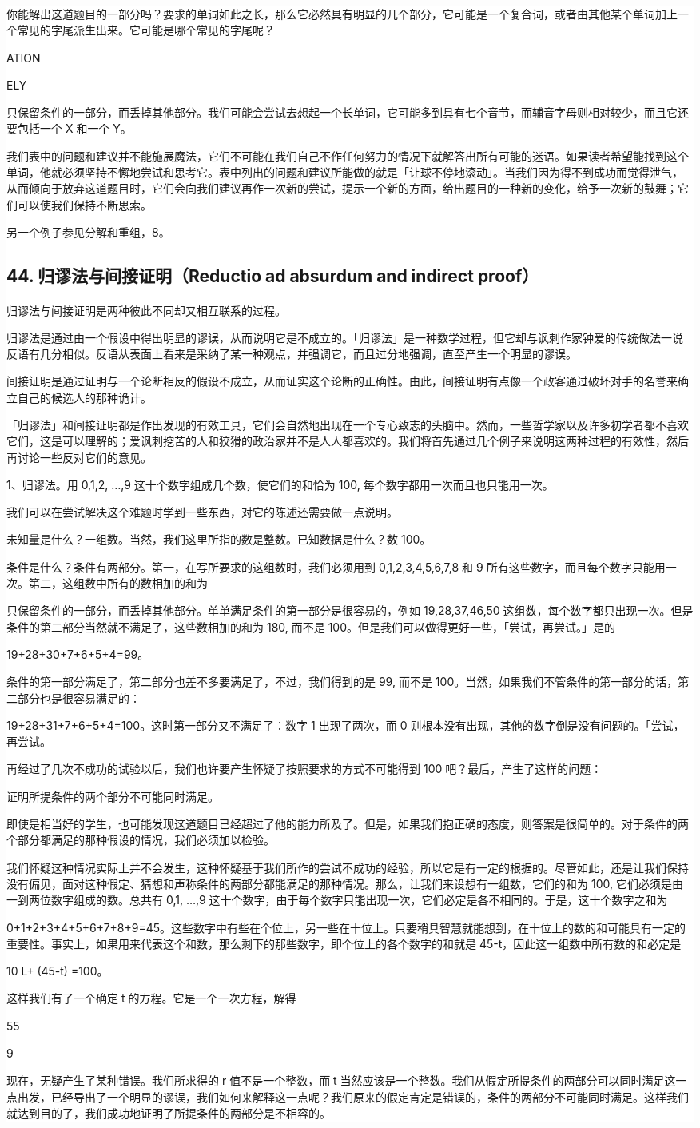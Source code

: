 你能解出这道题目的一部分吗？要求的单词如此之长，那么它必然具有明显的几个部分，它可能是一个复合词，或者由其他某个单词加上一个常见的字尾派生出来。它可能是哪个常见的字尾呢？

ATION

ELY

只保留条件的一部分，而丢掉其他部分。我们可能会尝试去想起一个长单词，它可能多到具有七个音节，而辅音字母则相对较少，而且它还要包括一个 X 和一个 Y。

我们表中的问题和建议并不能施展魔法，它们不可能在我们自己不作任何努力的情况下就解答出所有可能的迷语。如果读者希望能找到这个单词，他就必须坚持不懈地尝试和思考它。表中列出的问题和建议所能做的就是「让球不停地滚动」。当我们因为得不到成功而觉得泄气，从而倾向于放弃这道题目时，它们会向我们建议再作一次新的尝试，提示一个新的方面，给出题目的一种新的变化，给予一次新的鼓舞；它们可以使我们保持不断思索。

另一个例子参见分解和重组，8。

## 44. 归谬法与间接证明（Reductio ad absurdum and indirect proof）

归谬法与间接证明是两种彼此不同却又相互联系的过程。

归谬法是通过由一个假设中得出明显的谬误，从而说明它是不成立的。「归谬法」是一种数学过程，但它却与讽刺作家钟爱的传统做法一说反语有几分相似。反语从表面上看来是采纳了某一种观点，并强调它，而且过分地强调，直至产生一个明显的谬误。

间接证明是通过证明与一个论断相反的假设不成立，从而证实这个论断的正确性。由此，间接证明有点像一个政客通过破坏对手的名誉来确立自己的候选人的那种诡计。

「归谬法」和间接证明都是作出发现的有效工具，它们会自然地出现在一个专心致志的头脑中。然而，一些哲学家以及许多初学者都不喜欢它们，这是可以理解的；爱讽刺挖苦的人和狡猾的政治家并不是人人都喜欢的。我们将首先通过几个例子来说明这两种过程的有效性，然后再讨论一些反对它们的意见。

1、归谬法。用 0,1,2, …,9 这十个数字组成几个数，使它们的和恰为 100, 每个数字都用一次而且也只能用一次。

我们可以在尝试解决这个难题时学到一些东西，对它的陈述还需要做一点说明。

未知量是什么？一组数。当然，我们这里所指的数是整数。已知数据是什么？数 100。

条件是什么？条件有两部分。第一，在写所要求的这组数时，我们必须用到 0,1,2,3,4,5,6,7,8 和 9 所有这些数字，而且每个数字只能用一次。第二，这组数中所有的数相加的和为

只保留条件的一部分，而丢掉其他部分。单单满足条件的第一部分是很容易的，例如 19,28,37,46,50 这组数，每个数字都只出现一次。但是条件的第二部分当然就不满足了，这些数相加的和为 180, 而不是 100。但是我们可以做得更好一些，「尝试，再尝试。」是的

19+28+30+7+6+5+4=99。

条件的第一部分满足了，第二部分也差不多要满足了，不过，我们得到的是 99, 而不是 100。当然，如果我们不管条件的第一部分的话，第二部分也是很容易满足的：

19+28+31+7+6+5+4=100。这时第一部分又不满足了：数字 1 出现了两次，而 0 则根本没有出现，其他的数字倒是没有问题的。「尝试，再尝试。

再经过了几次不成功的试验以后，我们也许要产生怀疑了按照要求的方式不可能得到 100 吧？最后，产生了这样的问题：

证明所提条件的两个部分不可能同时满足。

即使是相当好的学生，也可能发现这道题目已经超过了他的能力所及了。但是，如果我们抱正确的态度，则答案是很简单的。对于条件的两个部分都满足的那种假设的情况，我们必须加以检验。

我们怀疑这种情况实际上并不会发生，这种怀疑基于我们所作的尝试不成功的经验，所以它是有一定的根据的。尽管如此，还是让我们保持没有偏见，面对这种假定、猜想和声称条件的两部分都能满足的那种情况。那么，让我们来设想有一组数，它们的和为 100, 它们必须是由一到两位数字组成的数。总共有 0,1, …,9 这十个数字，由于每个数字只能出现一次，它们必定是各不相同的。于是，这十个数字之和为

0+1+2+3+4+5+6+7+8+9=45。这些数字中有些在个位上，另一些在十位上。只要稍具智慧就能想到，在十位上的数的和可能具有一定的重要性。事实上，如果用来代表这个和数，那么剩下的那些数字，即个位上的各个数字的和就是 45-t，因此这一组数中所有数的和必定是

10 L+ (45-t) =100。

这样我们有了一个确定 t 的方程。它是一个一次方程，解得

55

9

现在，无疑产生了某种错误。我们所求得的 r 值不是一个整数，而 t 当然应该是一个整数。我们从假定所提条件的两部分可以同时满足这一点出发，已经导出了一个明显的谬误，我们如何来解释这一点呢？我们原来的假定肯定是错误的，条件的两部分不可能同时满足。这样我们就达到目的了，我们成功地证明了所提条件的两部分是不相容的。
